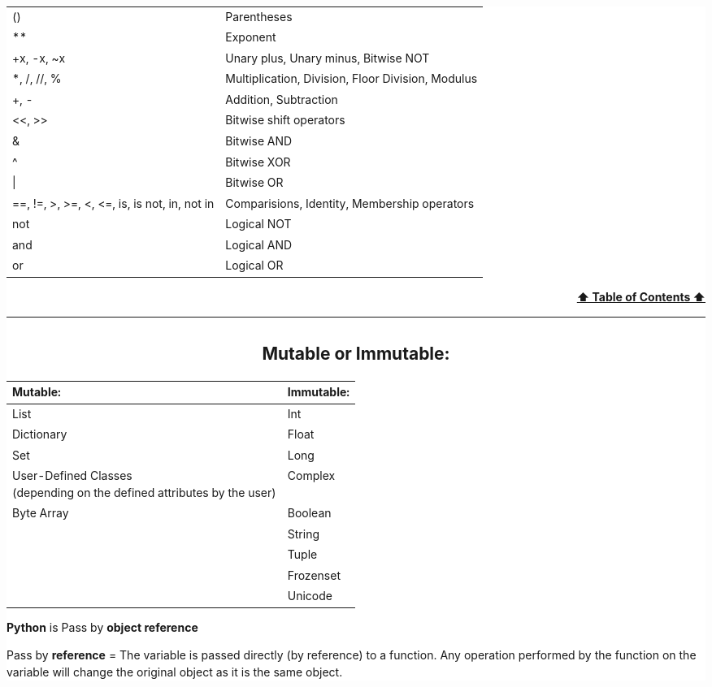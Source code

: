|||
|---|---|
|()| Parentheses|
|**| Exponent|
|+x, -x, ~x| Unary plus, Unary minus, Bitwise NOT|
|*, /, //, % |Multiplication, Division, Floor Division, Modulus|
|+, - |Addition, Subtraction|
|<<, >> |Bitwise shift operators|
|& |Bitwise AND|
|^ |Bitwise XOR|
|\|| Bitwise OR|
|==, !=, >, >=, <, <=, is, is not, in, not in       |Comparisions, Identity, Membership operators|
|not |Logical NOT|
|and |Logical AND|
|or |Logical OR|

[<p style="text-align: right;">**⬆ Table of Contents ⬆**</p>](#Python-Quick-Reference)

---

## <center>Mutable or Immutable:</center>

|**Mutable:**|**Immutable:**|
|:---|:---|
|List|Int|
|Dictionary|Float|
|Set|Long|
|User-Defined Classes<br>(depending on the defined attributes by the user)|Complex|
|Byte Array|Boolean|
||String|
||Tuple|
||Frozenset|
||Unicode|

**Python** is Pass by **object reference**  

Pass by **reference** = The variable is passed directly (by reference) to a function. Any operation performed by the function on the variable will change the original object as it is the same object.  
